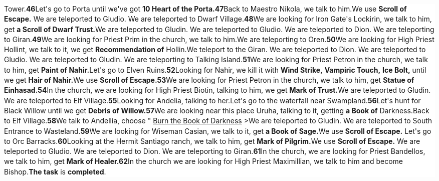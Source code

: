 Tower.</td></tr><tr><td><b>46</b></td><td class="j srr clq2">Let's go to Porta until we've got <b>10 Heart of the Porta.</b></td></tr><tr><td><b>47</b></td><td class="j srr bg1 clq2">Back to Maestro Nikola, we talk to him.</td></tr><tr><td></td><td class="j srr clb">We use <b>Scroll of Escape.</b> We are teleported to Gludio. We are teleported to Dwarf Village.</td></tr><tr><td><b>48</b></td><td class="j srr bg1 clq2">We are looking for Iron Gate's Lockirin, we talk to him, get <b>a Scroll of Dwarf Trust.</b></td></tr><tr><td></td><td class="j srr clb">We are teleported to Gludin. We are teleported to Gludio. We are teleported to Dion. We are teleporting to Giran.</td></tr><tr><td><b>49</b></td><td class="j srr bg1 clq1">We are looking for Priest Prim in the church, we talk to him.</td></tr><tr><td></td><td class="j srr clb">We are teleporting to Oren.</td></tr><tr><td><b>50</b></td><td class="j srr bg1 clq2">We are looking for High Priest Hollint, we talk to it, we get <b>Recommendation of</b> Hollin.</td></tr><tr><td></td><td class="j srr clb">We teleport to the Giran. We are teleported to Dion. We are teleported to Gludio. We are teleported to Gludin. We are teleporting to Talking Island.</td></tr><tr><td><b>51</b></td><td class="j srr bg1 clq1">We are looking for Priest Petron in the church, we talk to him, get <b>Paint of Nahir.</b></td></tr><tr><td></td><td class="j srr clb">Let's go to Elven Ruins.</td></tr><tr><td><b>52</b></td><td class="j srr bg1 clq1">Looking for Nahir, we kill it with <b>Wind Strike,</b> <b>Vampiric Touch,</b> <b>Ice Bolt,</b> until we get <b>Hair of Nahir.</b></td></tr><tr><td></td><td class="j srr clb">We use <b>Scroll of Escape.</b></td></tr><tr><td><b>53</b></td><td class="j srr bg1 clq1">We are looking for Priest Petron in the church, we talk to him, get <b>Statue of Einhasad.</b></td></tr><tr><td><b>54</b></td><td class="j srr clq2">In the church, we are looking for High Priest Biotin, talking to him, we get <b>Mark of Trust.</b></td></tr><tr><td></td><td class="j srr bg1 clb">We are teleported to Gludin. We are teleported to Elf Village.</td></tr><tr><td><b>55</b></td><td class="j srr clq1">Looking for Andelia, talking to her.</td></tr><tr><td></td><td class="j srr bg1 clb">Let's go to the waterfall near Swampland.</td></tr><tr><td><b>56</b></td><td class="j srr clq1">Let's hunt for Black Willow until we get <b>Debris of Willow.</b></td></tr><tr><td><b>57</b></td><td class="j srr bg1 clq1">We are looking near this place Uruha, talking to it, getting <b>a Book of</b> Darkness.</td></tr><tr><td></td><td class="j srr clb">Back to Elf Village.</td></tr><tr><td><b>58</b></td><td class="j srr bg1 clq1">We talk to Andellia, choose " <u>Burn the Book of Darkness</u> &gt;</td></tr><tr><td></td><td class="j srr clb">We are teleported to Gludin. We are teleported to South Entrance to Wasteland.</td></tr><tr><td><b>59</b></td><td class="j srr bg1 clq1">We are looking for Wiseman Casian, we talk to it, get <b>a Book of Sage.</b></td></tr><tr><td></td><td class="j srr clb">We use <b>Scroll of Escape.</b> Let's go to Orc Barracks.</td></tr><tr><td><b>60</b></td><td class="j srr bg1 clq1">Looking at the Hermit Santiago ranch, we talk to him, get <b>Mark of Pilgrim.</b></td></tr><tr><td></td><td class="j srr clb">We use <b>Scroll of Escape.</b> We are teleported to Gludio. We are teleported to Dion. We are teleporting to Giran.</td></tr><tr><td><b>61</b></td><td class="j srr bg1 clq3">In the church, we are looking for Priest Bandellos, we talk to him, get <b>Mark of Healer.</b></td></tr><tr><td><b>62</b></td><td class="j srr clb">In the church we are looking for High Priest Maximillian, we talk to him and become Bishop.</td></tr><tr><td></td><td class="j srr bg1 clb"><b>The task</b> is <b>completed</b>.</td></tr><tr><th class="l str slr" colspan="1"></th><th class="r str srr"></th></tr></tbody></table>
